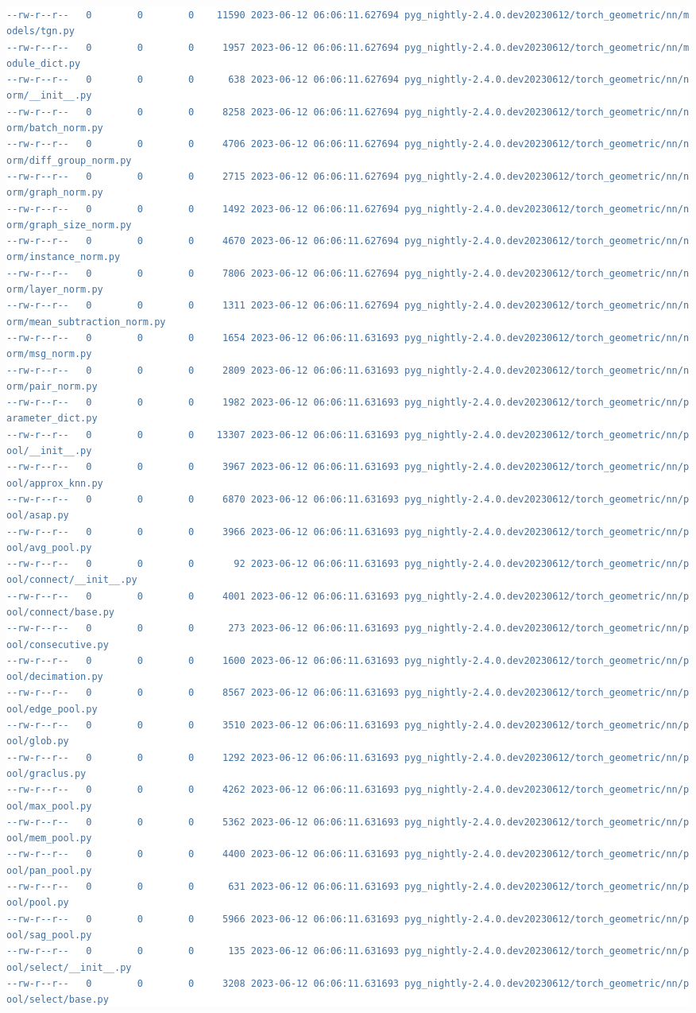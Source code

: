 ```diff
--rw-r--r--   0        0        0    11590 2023-06-12 06:06:11.627694 pyg_nightly-2.4.0.dev20230612/torch_geometric/nn/models/tgn.py
--rw-r--r--   0        0        0     1957 2023-06-12 06:06:11.627694 pyg_nightly-2.4.0.dev20230612/torch_geometric/nn/module_dict.py
--rw-r--r--   0        0        0      638 2023-06-12 06:06:11.627694 pyg_nightly-2.4.0.dev20230612/torch_geometric/nn/norm/__init__.py
--rw-r--r--   0        0        0     8258 2023-06-12 06:06:11.627694 pyg_nightly-2.4.0.dev20230612/torch_geometric/nn/norm/batch_norm.py
--rw-r--r--   0        0        0     4706 2023-06-12 06:06:11.627694 pyg_nightly-2.4.0.dev20230612/torch_geometric/nn/norm/diff_group_norm.py
--rw-r--r--   0        0        0     2715 2023-06-12 06:06:11.627694 pyg_nightly-2.4.0.dev20230612/torch_geometric/nn/norm/graph_norm.py
--rw-r--r--   0        0        0     1492 2023-06-12 06:06:11.627694 pyg_nightly-2.4.0.dev20230612/torch_geometric/nn/norm/graph_size_norm.py
--rw-r--r--   0        0        0     4670 2023-06-12 06:06:11.627694 pyg_nightly-2.4.0.dev20230612/torch_geometric/nn/norm/instance_norm.py
--rw-r--r--   0        0        0     7806 2023-06-12 06:06:11.627694 pyg_nightly-2.4.0.dev20230612/torch_geometric/nn/norm/layer_norm.py
--rw-r--r--   0        0        0     1311 2023-06-12 06:06:11.627694 pyg_nightly-2.4.0.dev20230612/torch_geometric/nn/norm/mean_subtraction_norm.py
--rw-r--r--   0        0        0     1654 2023-06-12 06:06:11.631693 pyg_nightly-2.4.0.dev20230612/torch_geometric/nn/norm/msg_norm.py
--rw-r--r--   0        0        0     2809 2023-06-12 06:06:11.631693 pyg_nightly-2.4.0.dev20230612/torch_geometric/nn/norm/pair_norm.py
--rw-r--r--   0        0        0     1982 2023-06-12 06:06:11.631693 pyg_nightly-2.4.0.dev20230612/torch_geometric/nn/parameter_dict.py
--rw-r--r--   0        0        0    13307 2023-06-12 06:06:11.631693 pyg_nightly-2.4.0.dev20230612/torch_geometric/nn/pool/__init__.py
--rw-r--r--   0        0        0     3967 2023-06-12 06:06:11.631693 pyg_nightly-2.4.0.dev20230612/torch_geometric/nn/pool/approx_knn.py
--rw-r--r--   0        0        0     6870 2023-06-12 06:06:11.631693 pyg_nightly-2.4.0.dev20230612/torch_geometric/nn/pool/asap.py
--rw-r--r--   0        0        0     3966 2023-06-12 06:06:11.631693 pyg_nightly-2.4.0.dev20230612/torch_geometric/nn/pool/avg_pool.py
--rw-r--r--   0        0        0       92 2023-06-12 06:06:11.631693 pyg_nightly-2.4.0.dev20230612/torch_geometric/nn/pool/connect/__init__.py
--rw-r--r--   0        0        0     4001 2023-06-12 06:06:11.631693 pyg_nightly-2.4.0.dev20230612/torch_geometric/nn/pool/connect/base.py
--rw-r--r--   0        0        0      273 2023-06-12 06:06:11.631693 pyg_nightly-2.4.0.dev20230612/torch_geometric/nn/pool/consecutive.py
--rw-r--r--   0        0        0     1600 2023-06-12 06:06:11.631693 pyg_nightly-2.4.0.dev20230612/torch_geometric/nn/pool/decimation.py
--rw-r--r--   0        0        0     8567 2023-06-12 06:06:11.631693 pyg_nightly-2.4.0.dev20230612/torch_geometric/nn/pool/edge_pool.py
--rw-r--r--   0        0        0     3510 2023-06-12 06:06:11.631693 pyg_nightly-2.4.0.dev20230612/torch_geometric/nn/pool/glob.py
--rw-r--r--   0        0        0     1292 2023-06-12 06:06:11.631693 pyg_nightly-2.4.0.dev20230612/torch_geometric/nn/pool/graclus.py
--rw-r--r--   0        0        0     4262 2023-06-12 06:06:11.631693 pyg_nightly-2.4.0.dev20230612/torch_geometric/nn/pool/max_pool.py
--rw-r--r--   0        0        0     5362 2023-06-12 06:06:11.631693 pyg_nightly-2.4.0.dev20230612/torch_geometric/nn/pool/mem_pool.py
--rw-r--r--   0        0        0     4400 2023-06-12 06:06:11.631693 pyg_nightly-2.4.0.dev20230612/torch_geometric/nn/pool/pan_pool.py
--rw-r--r--   0        0        0      631 2023-06-12 06:06:11.631693 pyg_nightly-2.4.0.dev20230612/torch_geometric/nn/pool/pool.py
--rw-r--r--   0        0        0     5966 2023-06-12 06:06:11.631693 pyg_nightly-2.4.0.dev20230612/torch_geometric/nn/pool/sag_pool.py
--rw-r--r--   0        0        0      135 2023-06-12 06:06:11.631693 pyg_nightly-2.4.0.dev20230612/torch_geometric/nn/pool/select/__init__.py
--rw-r--r--   0        0        0     3208 2023-06-12 06:06:11.631693 pyg_nightly-2.4.0.dev20230612/torch_geometric/nn/pool/select/base.py
```